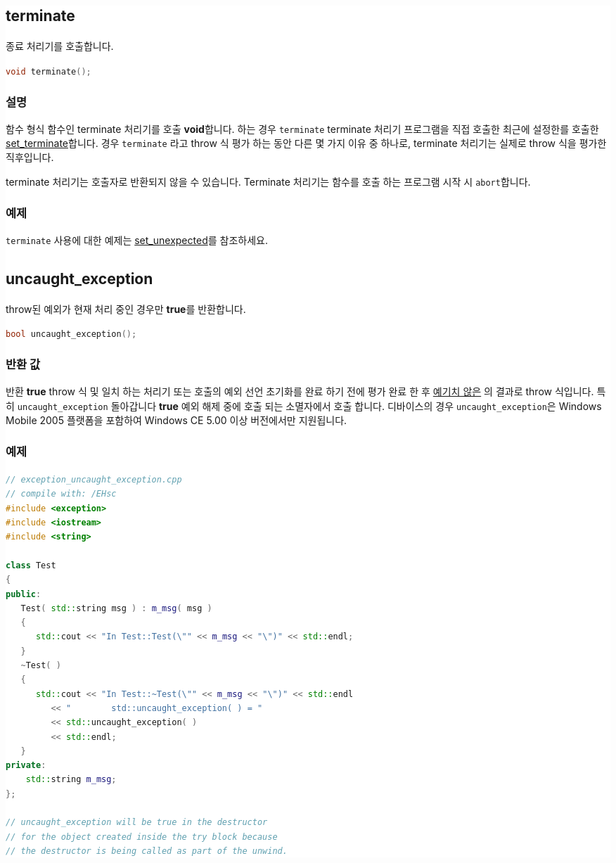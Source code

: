 ## <a name="terminate"></a>  terminate

종료 처리기를 호출합니다.

```cpp
void terminate();
```

### <a name="remarks"></a>설명

함수 형식 함수인 terminate 처리기를 호출 **void**합니다. 하는 경우 `terminate` terminate 처리기 프로그램을 직접 호출한 최근에 설정한를 호출한 [set_terminate](../standard-library/exception-functions.md#set_terminate)합니다. 경우 `terminate` 라고 throw 식 평가 하는 동안 다른 몇 가지 이유 중 하나로, terminate 처리기는 실제로 throw 식을 평가한 직후입니다.

terminate 처리기는 호출자로 반환되지 않을 수 있습니다. Terminate 처리기는 함수를 호출 하는 프로그램 시작 시 `abort`합니다.

### <a name="example"></a>예제

`terminate` 사용에 대한 예제는 [set_unexpected](../standard-library/exception-functions.md#set_unexpected)를 참조하세요.

## <a name="uncaught_exception"></a>  uncaught_exception

throw된 예외가 현재 처리 중인 경우만 **true**를 반환합니다.

```cpp
bool uncaught_exception();
```

### <a name="return-value"></a>반환 값

반환 **true** throw 식 및 일치 하는 처리기 또는 호출의 예외 선언 초기화를 완료 하기 전에 평가 완료 한 후 [예기치 않은](../standard-library/exception-functions.md#unexpected) 의 결과로 throw 식입니다. 특히 `uncaught_exception` 돌아갑니다 **true** 예외 해제 중에 호출 되는 소멸자에서 호출 합니다. 디바이스의 경우 `uncaught_exception`은 Windows Mobile 2005 플랫폼을 포함하여 Windows CE 5.00 이상 버전에서만 지원됩니다.

### <a name="example"></a>예제

```cpp
// exception_uncaught_exception.cpp
// compile with: /EHsc
#include <exception>
#include <iostream>
#include <string>

class Test
{
public:
   Test( std::string msg ) : m_msg( msg )
   {
      std::cout << "In Test::Test(\"" << m_msg << "\")" << std::endl;
   }
   ~Test( )
   {
      std::cout << "In Test::~Test(\"" << m_msg << "\")" << std::endl
         << "        std::uncaught_exception( ) = "
         << std::uncaught_exception( )
         << std::endl;
   }
private:
    std::string m_msg;
};

// uncaught_exception will be true in the destructor
// for the object created inside the try block because
// the destructor is being called as part of the unwind.
```